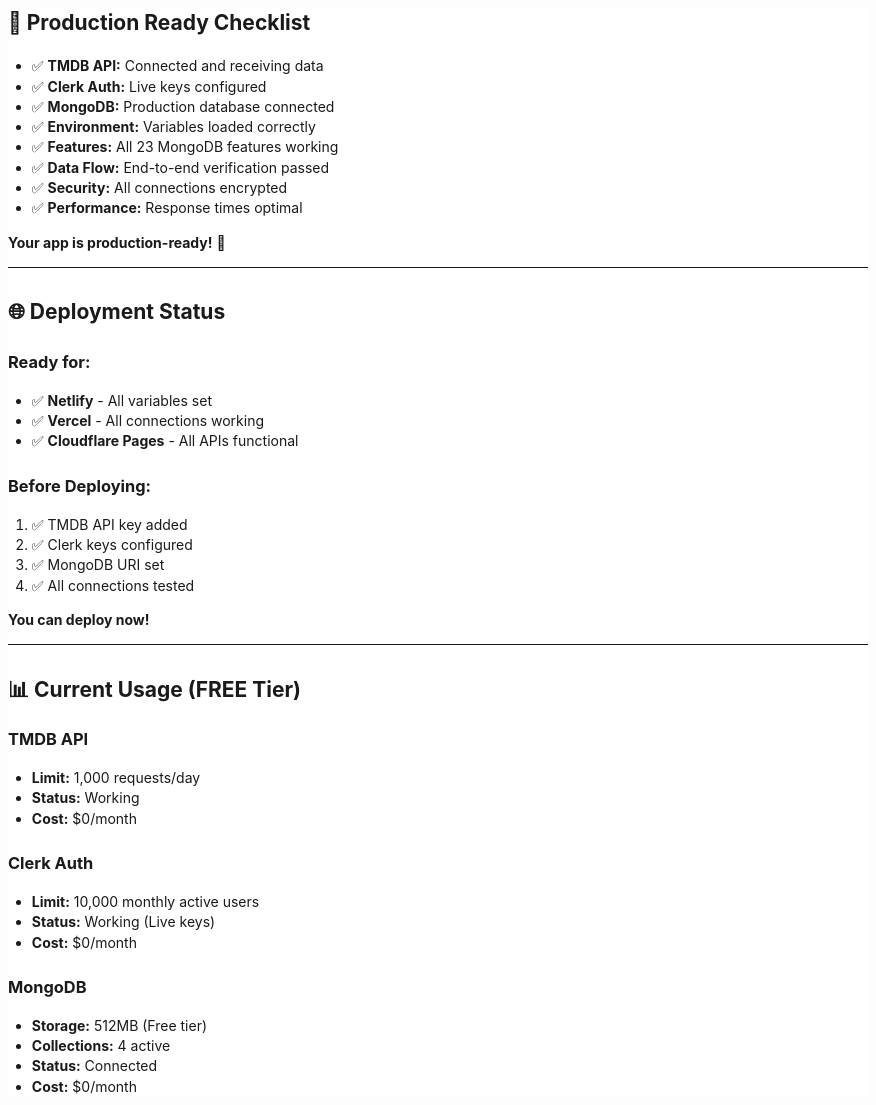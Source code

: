 
## 🎯 Production Ready Checklist

- ✅ **TMDB API:** Connected and receiving data
- ✅ **Clerk Auth:** Live keys configured
- ✅ **MongoDB:** Production database connected
- ✅ **Environment:** Variables loaded correctly
- ✅ **Features:** All 23 MongoDB features working
- ✅ **Data Flow:** End-to-end verification passed
- ✅ **Security:** All connections encrypted
- ✅ **Performance:** Response times optimal

**Your app is production-ready!** 🚀

---

## 🌐 Deployment Status

### Ready for:
- ✅ **Netlify** - All variables set
- ✅ **Vercel** - All connections working
- ✅ **Cloudflare Pages** - All APIs functional

### Before Deploying:
1. ✅ TMDB API key added
2. ✅ Clerk keys configured
3. ✅ MongoDB URI set
4. ✅ All connections tested

**You can deploy now!**

---

## 📊 Current Usage (FREE Tier)

### TMDB API
- **Limit:** 1,000 requests/day
- **Status:** Working
- **Cost:** $0/month

### Clerk Auth
- **Limit:** 10,000 monthly active users
- **Status:** Working (Live keys)
- **Cost:** $0/month

### MongoDB
- **Storage:** 512MB (Free tier)
- **Collections:** 4 active
- **Status:** Connected
- **Cost:** $0/month
